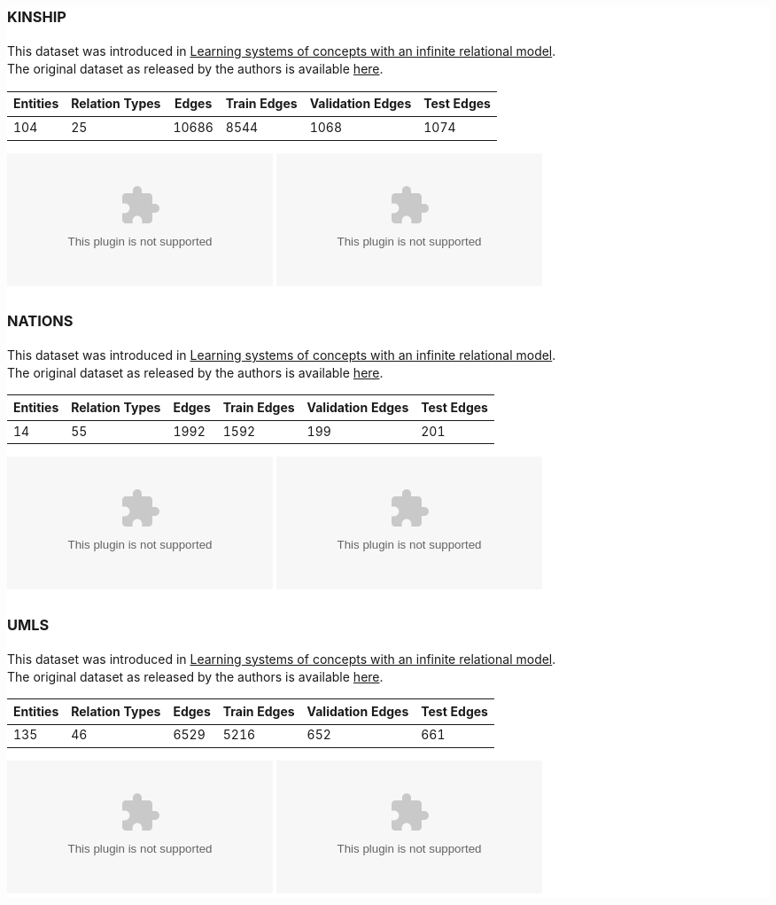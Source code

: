 ### KINSHIP
This dataset was introduced in [Learning systems of concepts with an infinite relational model](https://dl.acm.org/doi/10.5555/1597538.1597600).  
The original dataset as released by the authors is available [here](http://www.charleskemp.com/code/irm.html).

| Entities | Relation Types | Edges | Train Edges | Validation Edges | Test Edges |
|----------|----------------|-------|-------------|------------------|------------|
| 104 | 25 | 10686 | 8544 | 1068 | 1074 |

[![Download KINSHIP.tgz](https://img.shields.io/github/downloads/simonepri/datasets-knowledge-embedding/latest/KINSHIP.tgz
)](https://github.com/simonepri/datasets-knowledge-embedding/releases/latest/download/KINSHIP.tgz) [![Download KINSHIP-ID.tgz](https://img.shields.io/github/downloads/simonepri/datasets-knowledge-embedding/latest/KINSHIP-ID.tgz
)](https://github.com/simonepri/datasets-knowledge-embedding/releases/latest/download/KINSHIP-ID.tgz)

### NATIONS
This dataset was introduced in [Learning systems of concepts with an infinite relational model](https://dl.acm.org/doi/10.5555/1597538.1597600).  
The original dataset as released by the authors is available [here](http://www.charleskemp.com/code/irm.html).

| Entities | Relation Types | Edges | Train Edges | Validation Edges | Test Edges |
|----------|----------------|-------|-------------|------------------|------------|
| 14 | 55 | 1992 | 1592 | 199 | 201 |

[![Download NATIONS.tgz](https://img.shields.io/github/downloads/simonepri/datasets-knowledge-embedding/latest/NATIONS.tgz
)](https://github.com/simonepri/datasets-knowledge-embedding/releases/latest/download/NATIONS.tgz) [![Download NATIONS-ID.tgz](https://img.shields.io/github/downloads/simonepri/datasets-knowledge-embedding/latest/NATIONS-ID.tgz
)](https://github.com/simonepri/datasets-knowledge-embedding/releases/latest/download/NATIONS-ID.tgz)

### UMLS
This dataset was introduced in [Learning systems of concepts with an infinite relational model](https://dl.acm.org/doi/10.5555/1597538.1597600).  
The original dataset as released by the authors is available [here](http://www.charleskemp.com/code/irm.html).

| Entities | Relation Types | Edges | Train Edges | Validation Edges | Test Edges |
|----------|----------------|-------|-------------|------------------|------------|
| 135 | 46 | 6529 | 5216 | 652 | 661 |

[![Download UMLS.tgz](https://img.shields.io/github/downloads/simonepri/datasets-knowledge-embedding/latest/UMLS.tgz
)](https://github.com/simonepri/datasets-knowledge-embedding/releases/latest/download/UMLS.tgz) [![Download UMLS-ID.tgz](https://img.shields.io/github/downloads/simonepri/datasets-knowledge-embedding/latest/UMLS-ID.tgz
)](https://github.com/simonepri/datasets-knowledge-embedding/releases/latest/download/UMLS-ID.tgz)
